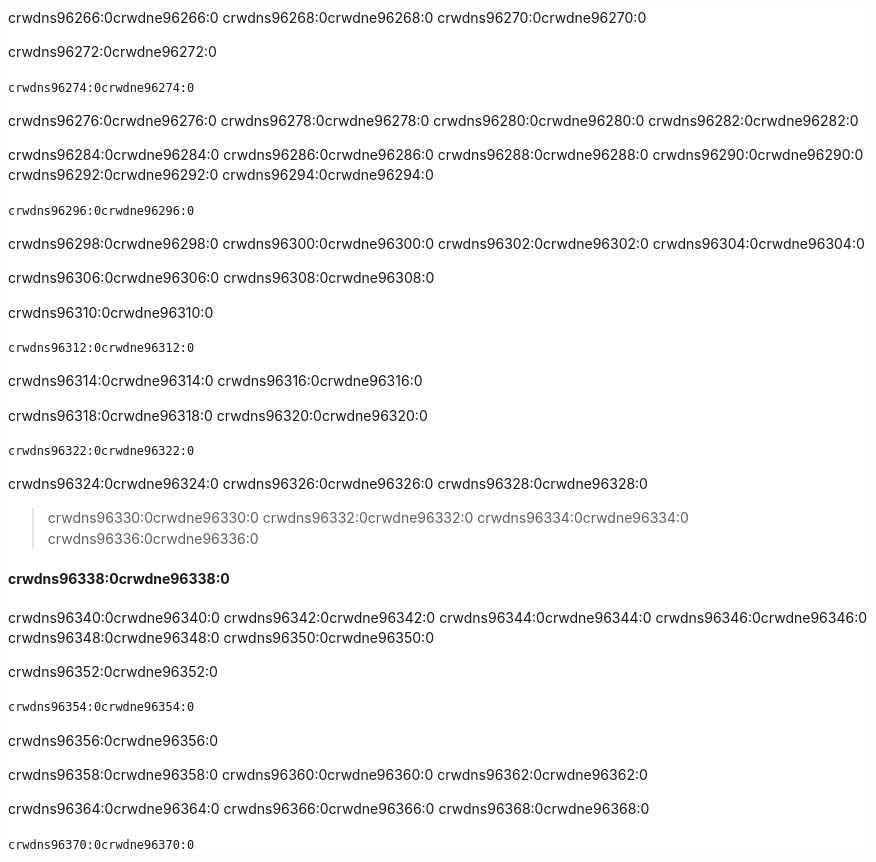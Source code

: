 crwdns96266:0crwdne96266:0 crwdns96268:0crwdne96268:0 crwdns96270:0crwdne96270:0

crwdns96272:0crwdne96272:0

```console
crwdns96274:0crwdne96274:0
```

crwdns96276:0crwdne96276:0 crwdns96278:0crwdne96278:0 crwdns96280:0crwdne96280:0 crwdns96282:0crwdne96282:0

crwdns96284:0crwdne96284:0 crwdns96286:0crwdne96286:0 crwdns96288:0crwdne96288:0 crwdns96290:0crwdne96290:0 crwdns96292:0crwdne96292:0 crwdns96294:0crwdne96294:0

```rust,ignore
crwdns96296:0crwdne96296:0
```

crwdns96298:0crwdne96298:0 crwdns96300:0crwdne96300:0 crwdns96302:0crwdne96302:0 crwdns96304:0crwdne96304:0

crwdns96306:0crwdne96306:0 crwdns96308:0crwdne96308:0

<span class="filename">crwdns96310:0crwdne96310:0</span>

```rust,noplayground
crwdns96312:0crwdne96312:0
```

crwdns96314:0crwdne96314:0 crwdns96316:0crwdne96316:0

crwdns96318:0crwdne96318:0 crwdns96320:0crwdne96320:0

```console
crwdns96322:0crwdne96322:0
```

crwdns96324:0crwdne96324:0 crwdns96326:0crwdne96326:0 crwdns96328:0crwdne96328:0

> crwdns96330:0crwdne96330:0 crwdns96332:0crwdne96332:0 crwdns96334:0crwdne96334:0 crwdns96336:0crwdne96336:0

#### crwdns96338:0crwdne96338:0

crwdns96340:0crwdne96340:0 crwdns96342:0crwdne96342:0 crwdns96344:0crwdne96344:0 crwdns96346:0crwdne96346:0 crwdns96348:0crwdne96348:0 crwdns96350:0crwdne96350:0

<span class="filename">crwdns96352:0crwdne96352:0</span>

```rust,noplayground
crwdns96354:0crwdne96354:0
```


<span class="caption">crwdns96356:0crwdne96356:0</span>

crwdns96358:0crwdne96358:0 crwdns96360:0crwdne96360:0 crwdns96362:0crwdne96362:0

crwdns96364:0crwdne96364:0 crwdns96366:0crwdne96366:0 crwdns96368:0crwdne96368:0

```rust,ignore
crwdns96370:0crwdne96370:0
```
